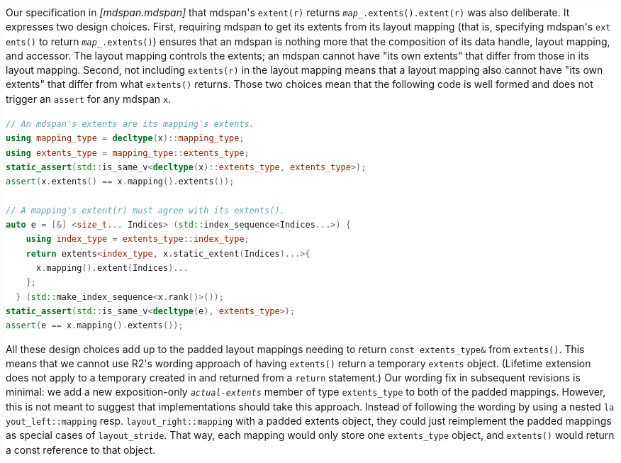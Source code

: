 Our specification in *[mdspan.mdspan]* that mdspan's
`extent(r)` returns _`map_`_`.extents().extent(r)`
was also deliberate.  It expresses two design choices.
First, requiring mdspan to get its extents
from its layout mapping (that is, specifying
mdspan's `extents()` to return _`map_`_`.extents()`)
ensures that an mdspan is nothing more that the composition
of its data handle, layout mapping, and accessor.
The layout mapping controls the extents;
an mdspan cannot have "its own extents"
that differ from those in its layout mapping.
Second, not including `extents(r)` in the layout mapping
means that a layout mapping also cannot have
"its own extents" that differ from what `extents()` returns.
Those two choices mean that the following code is well formed
and does not trigger an `assert` for any mdspan `x`.

```c++
// An mdspan's extents are its mapping's extents.
using mapping_type = decltype(x)::mapping_type;
using extents_type = mapping_type::extents_type;
static_assert(std::is_same_v<decltype(x)::extents_type, extents_type>);
assert(x.extents() == x.mapping().extents());

// A mapping's extent(r) must agree with its extents().
auto e = [&] <size_t... Indices> (std::index_sequence<Indices...>) {
    using index_type = extents_type::index_type;
    return extents<index_type, x.static_extent(Indices)...>{
      x.mapping().extent(Indices)...
    };
  } (std::make_index_sequence<x.rank()>());
static_assert(std::is_same_v<decltype(e), extents_type>);
assert(e == x.mapping().extents());
```

All these design choices add up to the padded layout mappings
needing to return `const extents_type&` from `extents()`.
This means that we cannot use R2's wording approach
of having `extents()` return a temporary `extents` object.
(Lifetime extension does not apply to a temporary
created in and returned from a `return` statement.)
Our wording fix in subsequent revisions is minimal:
we add a new exposition-only _`actual-extents`_ member
of type `extents_type` to both of the padded mappings.
However, this is not meant to suggest
that implementations should take this approach.
Instead of following the wording by using a nested
`layout_left::mapping` resp. `layout_right::mapping`
with a padded extents object,
they could just reimplement the padded mappings
as special cases of `layout_stride`.
That way, each mapping would only store one `extents_type` object,
and `extents()` would return a const reference to that object.
